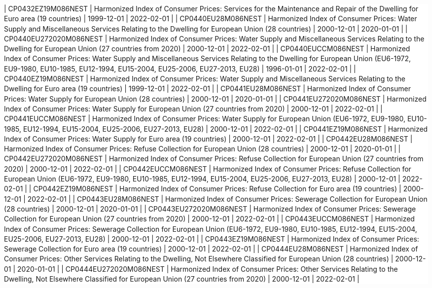| CP0432EZ19M086NEST     | Harmonized Index of Consumer Prices: Services for the Maintenance and Repair of the Dwelling for Euro area (19 countries)                                                                                                                        | 1999-12-01          | 2022-02-01        |
| CP0440EU28M086NEST     | Harmonized Index of Consumer Prices: Water Supply and Miscellaneous Services Relating to the Dwelling for European Union (28 countries)                                                                                                          | 2000-12-01          | 2020-01-01        |
| CP0440EU272020M086NEST | Harmonized Index of Consumer Prices: Water Supply and Miscellaneous Services Relating to the Dwelling for European Union (27 countries from 2020)                                                                                                | 2000-12-01          | 2022-02-01        |
| CP0440EUCCM086NEST     | Harmonized Index of Consumer Prices: Water Supply and Miscellaneous Services Relating to the Dwelling for European Union (EU6-1972, EU9-1980, EU10-1985, EU12-1994, EU15-2004, EU25-2006, EU27-2013, EU28)                                       | 1996-01-01          | 2022-02-01        |
| CP0440EZ19M086NEST     | Harmonized Index of Consumer Prices: Water Supply and Miscellaneous Services Relating to the Dwelling for Euro area (19 countries)                                                                                                               | 1999-12-01          | 2022-02-01        |
| CP0441EU28M086NEST     | Harmonized Index of Consumer Prices: Water Supply for European Union (28 countries)                                                                                                                                                              | 2000-12-01          | 2020-01-01        |
| CP0441EU272020M086NEST | Harmonized Index of Consumer Prices: Water Supply for European Union (27 countries from 2020)                                                                                                                                                    | 2000-12-01          | 2022-02-01        |
| CP0441EUCCM086NEST     | Harmonized Index of Consumer Prices: Water Supply for European Union (EU6-1972, EU9-1980, EU10-1985, EU12-1994, EU15-2004, EU25-2006, EU27-2013, EU28)                                                                                           | 2000-12-01          | 2022-02-01        |
| CP0441EZ19M086NEST     | Harmonized Index of Consumer Prices: Water Supply for Euro area (19 countries)                                                                                                                                                                   | 2000-12-01          | 2022-02-01        |
| CP0442EU28M086NEST     | Harmonized Index of Consumer Prices: Refuse Collection for European Union (28 countries)                                                                                                                                                         | 2000-12-01          | 2020-01-01        |
| CP0442EU272020M086NEST | Harmonized Index of Consumer Prices: Refuse Collection for European Union (27 countries from 2020)                                                                                                                                               | 2000-12-01          | 2022-02-01        |
| CP0442EUCCM086NEST     | Harmonized Index of Consumer Prices: Refuse Collection for European Union (EU6-1972, EU9-1980, EU10-1985, EU12-1994, EU15-2004, EU25-2006, EU27-2013, EU28)                                                                                      | 2000-12-01          | 2022-02-01        |
| CP0442EZ19M086NEST     | Harmonized Index of Consumer Prices: Refuse Collection for Euro area (19 countries)                                                                                                                                                              | 2000-12-01          | 2022-02-01        |
| CP0443EU28M086NEST     | Harmonized Index of Consumer Prices: Sewerage Collection for European Union (28 countries)                                                                                                                                                       | 2000-12-01          | 2020-01-01        |
| CP0443EU272020M086NEST | Harmonized Index of Consumer Prices: Sewerage Collection for European Union (27 countries from 2020)                                                                                                                                             | 2000-12-01          | 2022-02-01        |
| CP0443EUCCM086NEST     | Harmonized Index of Consumer Prices: Sewerage Collection for European Union (EU6-1972, EU9-1980, EU10-1985, EU12-1994, EU15-2004, EU25-2006, EU27-2013, EU28)                                                                                    | 2000-12-01          | 2022-02-01        |
| CP0443EZ19M086NEST     | Harmonized Index of Consumer Prices: Sewerage Collection for Euro area (19 countries)                                                                                                                                                            | 2000-12-01          | 2022-02-01        |
| CP0444EU28M086NEST     | Harmonized Index of Consumer Prices: Other Services Relating to the Dwelling, Not Elsewhere Classified for European Union (28 countries)                                                                                                         | 2000-12-01          | 2020-01-01        |
| CP0444EU272020M086NEST | Harmonized Index of Consumer Prices: Other Services Relating to the Dwelling, Not Elsewhere Classified for European Union (27 countries from 2020)                                                                                               | 2000-12-01          | 2022-02-01        |